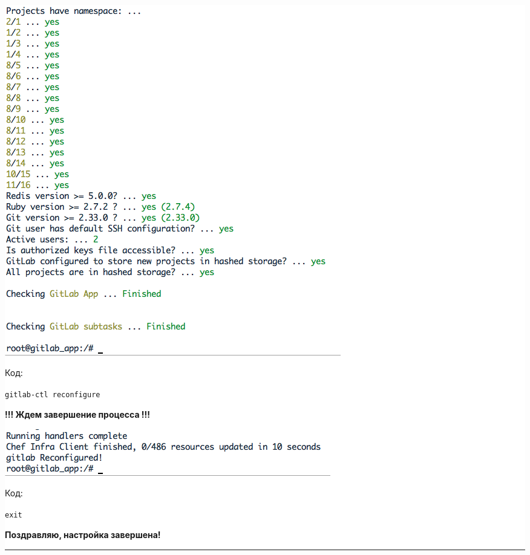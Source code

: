 ![Нажмите на изображение для увеличения.  Название:	image_711.png Просмотров:	4 Размер:	69.9 Кб ID:	1035](..\images\\img_1035_1654406563.png)  
  


Код:
    
    
    gitlab-ctl reconfigure

**!!! Ждем завершение процесса !!!**  
  
![Нажмите на изображение для увеличения.  Название:	Снимок экрана 2023-07-25 в 10.27.07.png Просмотров:	0 Размер:	13.4 Кб ID:	2207](..\images\\img_2207_1690270090.png)  
  


Код:
    
    
    exit

  
**Поздравляю, настройка завершена!**


---

